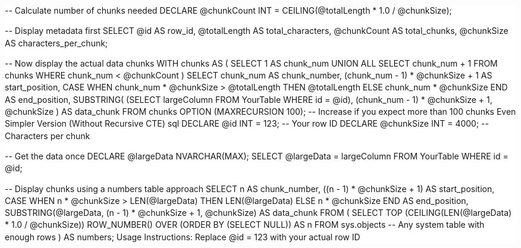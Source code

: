 -- Calculate number of chunks needed
DECLARE @chunkCount INT = CEILING(@totalLength * 1.0 / @chunkSize);

-- Display metadata first
SELECT 
    @id AS row_id,
    @totalLength AS total_characters,
    @chunkCount AS total_chunks,
    @chunkSize AS characters_per_chunk;

-- Now display the actual data chunks
WITH chunks AS (
    SELECT 1 AS chunk_num
    UNION ALL
    SELECT chunk_num + 1 FROM chunks WHERE chunk_num < @chunkCount
)
SELECT 
    chunk_num AS chunk_number,
    (chunk_num - 1) * @chunkSize + 1 AS start_position,
    CASE 
        WHEN chunk_num * @chunkSize > @totalLength THEN @totalLength
        ELSE chunk_num * @chunkSize
    END AS end_position,
    SUBSTRING(
        (SELECT largeColumn FROM YourTable WHERE id = @id),
        (chunk_num - 1) * @chunkSize + 1,
        @chunkSize
    ) AS data_chunk
FROM chunks
OPTION (MAXRECURSION 100); -- Increase if you expect more than 100 chunks
Even Simpler Version (Without Recursive CTE)
sql
DECLARE @id INT = 123;  -- Your row ID
DECLARE @chunkSize INT = 4000; -- Characters per chunk

-- Get the data once
DECLARE @largeData NVARCHAR(MAX);
SELECT @largeData = largeColumn FROM YourTable WHERE id = @id;

-- Display chunks using a numbers table approach
SELECT 
    n AS chunk_number,
    ((n - 1) * @chunkSize + 1) AS start_position,
    CASE 
        WHEN n * @chunkSize > LEN(@largeData) THEN LEN(@largeData)
        ELSE n * @chunkSize
    END AS end_position,
    SUBSTRING(@largeData, (n - 1) * @chunkSize + 1, @chunkSize) AS data_chunk
FROM (
    SELECT TOP (CEILING(LEN(@largeData) * 1.0 / @chunkSize))
        ROW_NUMBER() OVER (ORDER BY (SELECT NULL)) AS n
    FROM sys.objects -- Any system table with enough rows
) AS numbers;
Usage Instructions:
Replace @id = 123 with your actual row ID
